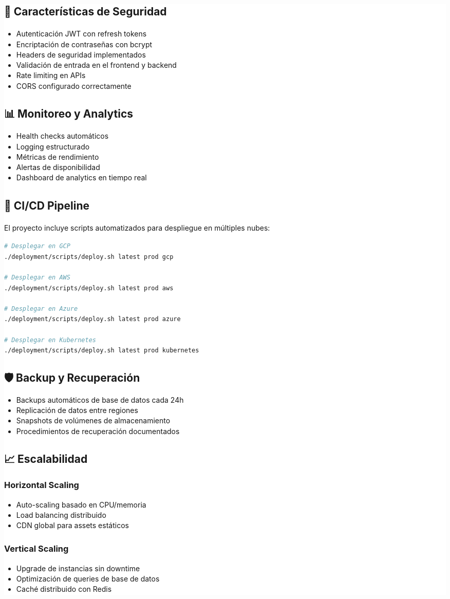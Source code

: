 ## 🌟 Características de Seguridad

- Autenticación JWT con refresh tokens
- Encriptación de contraseñas con bcrypt
- Headers de seguridad implementados
- Validación de entrada en el frontend y backend
- Rate limiting en APIs
- CORS configurado correctamente

## 📊 Monitoreo y Analytics

- Health checks automáticos
- Logging estructurado
- Métricas de rendimiento
- Alertas de disponibilidad
- Dashboard de analytics en tiempo real

## 🔄 CI/CD Pipeline

El proyecto incluye scripts automatizados para despliegue en múltiples nubes:

```bash
# Desplegar en GCP
./deployment/scripts/deploy.sh latest prod gcp

# Desplegar en AWS
./deployment/scripts/deploy.sh latest prod aws

# Desplegar en Azure
./deployment/scripts/deploy.sh latest prod azure

# Desplegar en Kubernetes
./deployment/scripts/deploy.sh latest prod kubernetes
```

## 🛡️ Backup y Recuperación

- Backups automáticos de base de datos cada 24h
- Replicación de datos entre regiones
- Snapshots de volúmenes de almacenamiento
- Procedimientos de recuperación documentados

## 📈 Escalabilidad

### Horizontal Scaling
- Auto-scaling basado en CPU/memoria
- Load balancing distribuido
- CDN global para assets estáticos

### Vertical Scaling
- Upgrade de instancias sin downtime
- Optimización de queries de base de datos
- Caché distribuido con Redis
